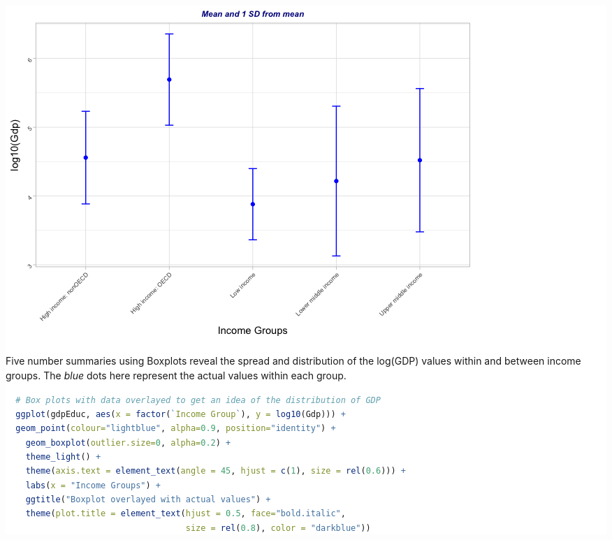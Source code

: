 ![](Report_files/figure-markdown_github/unnamed-chunk-11-1.png)

Five number summaries using Boxplots reveal the spread and distribution of the log(GDP) values within and between income groups. The *blue* dots here represent the actual values within each group.

``` r
  # Box plots with data overlayed to get an idea of the distribution of GDP
  ggplot(gdpEduc, aes(x = factor(`Income Group`), y = log10(Gdp))) +
  geom_point(colour="lightblue", alpha=0.9, position="identity") +
    geom_boxplot(outlier.size=0, alpha=0.2) +
    theme_light() +
    theme(axis.text = element_text(angle = 45, hjust = c(1), size = rel(0.6))) +
    labs(x = "Income Groups") +
    ggtitle("Boxplot overlayed with actual values") +
    theme(plot.title = element_text(hjust = 0.5, face="bold.italic",
                                    size = rel(0.8), color = "darkblue"))
```

